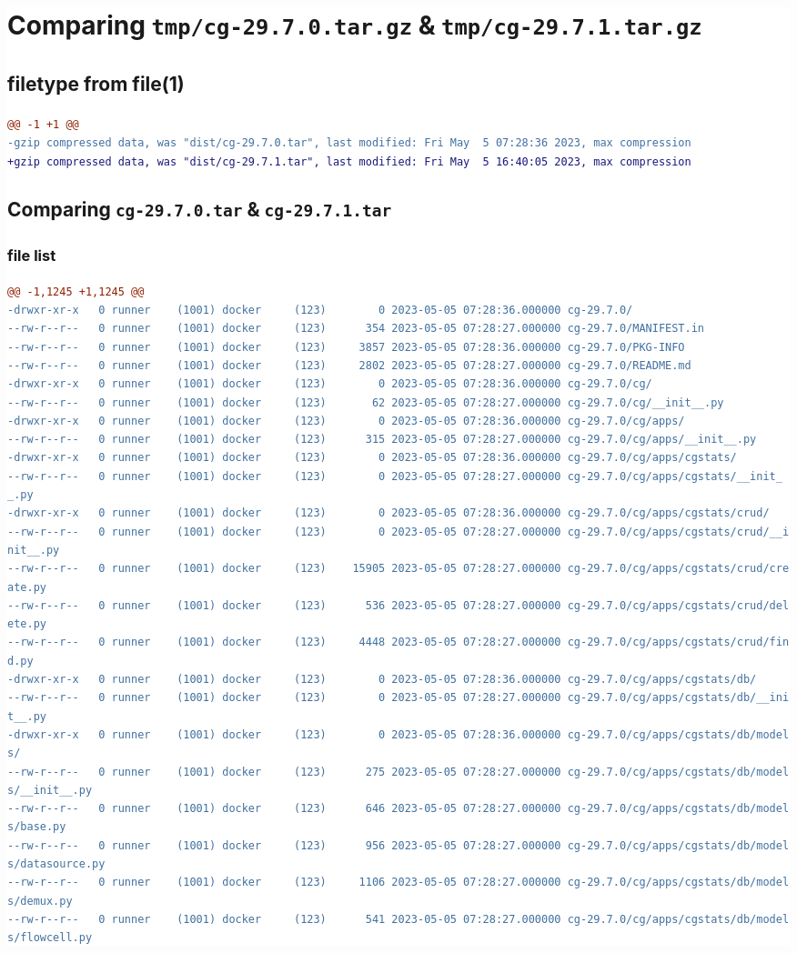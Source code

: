# Comparing `tmp/cg-29.7.0.tar.gz` & `tmp/cg-29.7.1.tar.gz`

## filetype from file(1)

```diff
@@ -1 +1 @@
-gzip compressed data, was "dist/cg-29.7.0.tar", last modified: Fri May  5 07:28:36 2023, max compression
+gzip compressed data, was "dist/cg-29.7.1.tar", last modified: Fri May  5 16:40:05 2023, max compression
```

## Comparing `cg-29.7.0.tar` & `cg-29.7.1.tar`

### file list

```diff
@@ -1,1245 +1,1245 @@
-drwxr-xr-x   0 runner    (1001) docker     (123)        0 2023-05-05 07:28:36.000000 cg-29.7.0/
--rw-r--r--   0 runner    (1001) docker     (123)      354 2023-05-05 07:28:27.000000 cg-29.7.0/MANIFEST.in
--rw-r--r--   0 runner    (1001) docker     (123)     3857 2023-05-05 07:28:36.000000 cg-29.7.0/PKG-INFO
--rw-r--r--   0 runner    (1001) docker     (123)     2802 2023-05-05 07:28:27.000000 cg-29.7.0/README.md
-drwxr-xr-x   0 runner    (1001) docker     (123)        0 2023-05-05 07:28:36.000000 cg-29.7.0/cg/
--rw-r--r--   0 runner    (1001) docker     (123)       62 2023-05-05 07:28:27.000000 cg-29.7.0/cg/__init__.py
-drwxr-xr-x   0 runner    (1001) docker     (123)        0 2023-05-05 07:28:36.000000 cg-29.7.0/cg/apps/
--rw-r--r--   0 runner    (1001) docker     (123)      315 2023-05-05 07:28:27.000000 cg-29.7.0/cg/apps/__init__.py
-drwxr-xr-x   0 runner    (1001) docker     (123)        0 2023-05-05 07:28:36.000000 cg-29.7.0/cg/apps/cgstats/
--rw-r--r--   0 runner    (1001) docker     (123)        0 2023-05-05 07:28:27.000000 cg-29.7.0/cg/apps/cgstats/__init__.py
-drwxr-xr-x   0 runner    (1001) docker     (123)        0 2023-05-05 07:28:36.000000 cg-29.7.0/cg/apps/cgstats/crud/
--rw-r--r--   0 runner    (1001) docker     (123)        0 2023-05-05 07:28:27.000000 cg-29.7.0/cg/apps/cgstats/crud/__init__.py
--rw-r--r--   0 runner    (1001) docker     (123)    15905 2023-05-05 07:28:27.000000 cg-29.7.0/cg/apps/cgstats/crud/create.py
--rw-r--r--   0 runner    (1001) docker     (123)      536 2023-05-05 07:28:27.000000 cg-29.7.0/cg/apps/cgstats/crud/delete.py
--rw-r--r--   0 runner    (1001) docker     (123)     4448 2023-05-05 07:28:27.000000 cg-29.7.0/cg/apps/cgstats/crud/find.py
-drwxr-xr-x   0 runner    (1001) docker     (123)        0 2023-05-05 07:28:36.000000 cg-29.7.0/cg/apps/cgstats/db/
--rw-r--r--   0 runner    (1001) docker     (123)        0 2023-05-05 07:28:27.000000 cg-29.7.0/cg/apps/cgstats/db/__init__.py
-drwxr-xr-x   0 runner    (1001) docker     (123)        0 2023-05-05 07:28:36.000000 cg-29.7.0/cg/apps/cgstats/db/models/
--rw-r--r--   0 runner    (1001) docker     (123)      275 2023-05-05 07:28:27.000000 cg-29.7.0/cg/apps/cgstats/db/models/__init__.py
--rw-r--r--   0 runner    (1001) docker     (123)      646 2023-05-05 07:28:27.000000 cg-29.7.0/cg/apps/cgstats/db/models/base.py
--rw-r--r--   0 runner    (1001) docker     (123)      956 2023-05-05 07:28:27.000000 cg-29.7.0/cg/apps/cgstats/db/models/datasource.py
--rw-r--r--   0 runner    (1001) docker     (123)     1106 2023-05-05 07:28:27.000000 cg-29.7.0/cg/apps/cgstats/db/models/demux.py
--rw-r--r--   0 runner    (1001) docker     (123)      541 2023-05-05 07:28:27.000000 cg-29.7.0/cg/apps/cgstats/db/models/flowcell.py
```